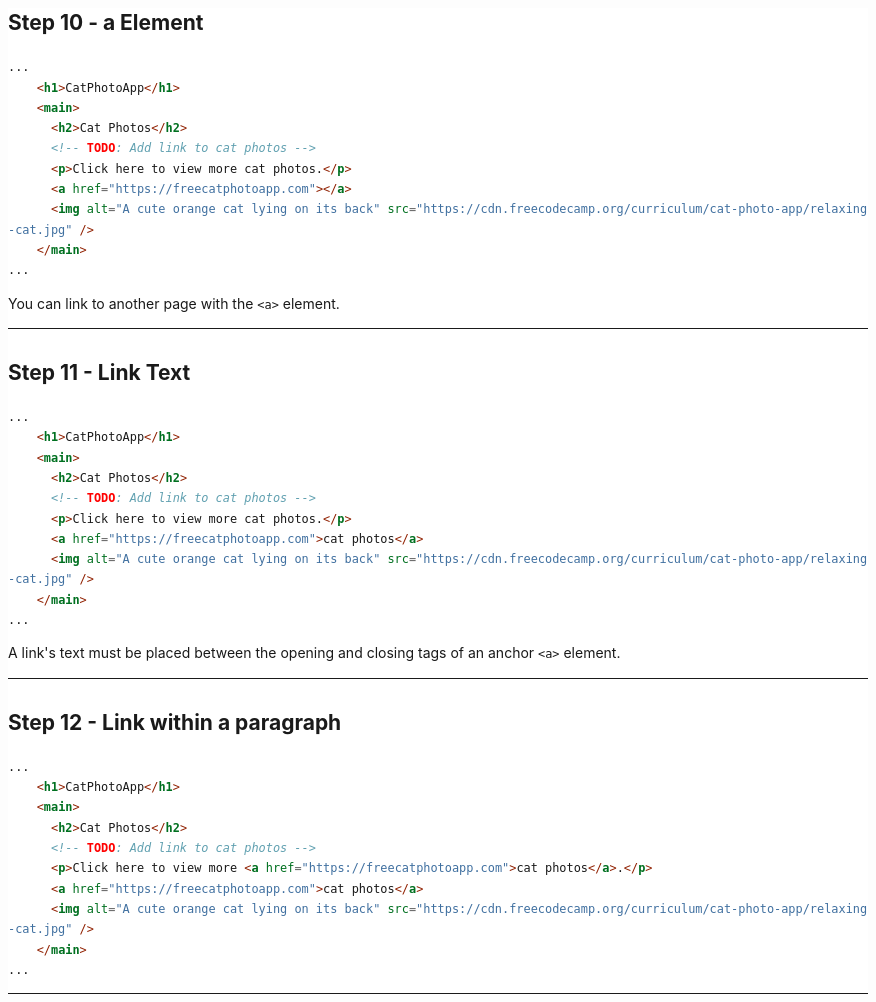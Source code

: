 ## Step 10 - a Element

```html
...
    <h1>CatPhotoApp</h1>
    <main>
      <h2>Cat Photos</h2>
      <!-- TODO: Add link to cat photos -->
      <p>Click here to view more cat photos.</p>
      <a href="https://freecatphotoapp.com"></a>
      <img alt="A cute orange cat lying on its back" src="https://cdn.freecodecamp.org/curriculum/cat-photo-app/relaxing-cat.jpg" />
    </main>
...
```

You can link to another page with the `<a>` element.

---

## Step 11 - Link Text

```html
...
    <h1>CatPhotoApp</h1>
    <main>
      <h2>Cat Photos</h2>
      <!-- TODO: Add link to cat photos -->
      <p>Click here to view more cat photos.</p>
      <a href="https://freecatphotoapp.com">cat photos</a>
      <img alt="A cute orange cat lying on its back" src="https://cdn.freecodecamp.org/curriculum/cat-photo-app/relaxing-cat.jpg" />
    </main>
...
```

A link's text must be placed between the opening and closing tags of an anchor `<a>` element.

---

## Step 12 - Link within a paragraph

```html
...
    <h1>CatPhotoApp</h1>
    <main>
      <h2>Cat Photos</h2>
      <!-- TODO: Add link to cat photos -->
      <p>Click here to view more <a href="https://freecatphotoapp.com">cat photos</a>.</p>
      <a href="https://freecatphotoapp.com">cat photos</a>
      <img alt="A cute orange cat lying on its back" src="https://cdn.freecodecamp.org/curriculum/cat-photo-app/relaxing-cat.jpg" />
    </main>
...
```

---